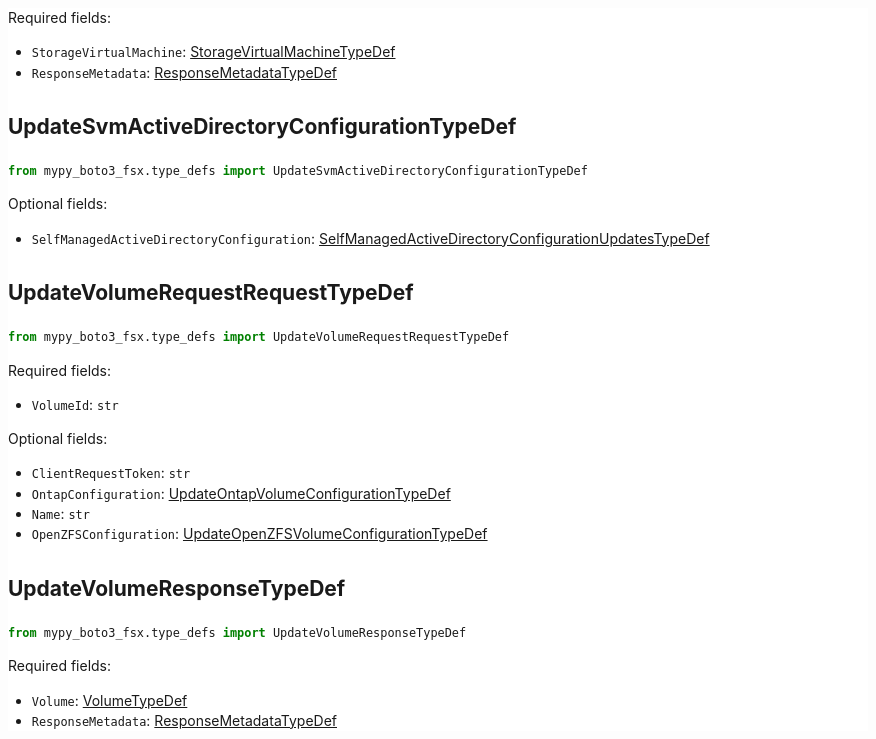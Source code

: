 Required fields:

- `StorageVirtualMachine`:
  [StorageVirtualMachineTypeDef](./type_defs.md#storagevirtualmachinetypedef)
- `ResponseMetadata`:
  [ResponseMetadataTypeDef](./type_defs.md#responsemetadatatypedef)

<a id="updatesvmactivedirectoryconfigurationtypedef"></a>

## UpdateSvmActiveDirectoryConfigurationTypeDef

```python
from mypy_boto3_fsx.type_defs import UpdateSvmActiveDirectoryConfigurationTypeDef
```

Optional fields:

- `SelfManagedActiveDirectoryConfiguration`:
  [SelfManagedActiveDirectoryConfigurationUpdatesTypeDef](./type_defs.md#selfmanagedactivedirectoryconfigurationupdatestypedef)

<a id="updatevolumerequestrequesttypedef"></a>

## UpdateVolumeRequestRequestTypeDef

```python
from mypy_boto3_fsx.type_defs import UpdateVolumeRequestRequestTypeDef
```

Required fields:

- `VolumeId`: `str`

Optional fields:

- `ClientRequestToken`: `str`
- `OntapConfiguration`:
  [UpdateOntapVolumeConfigurationTypeDef](./type_defs.md#updateontapvolumeconfigurationtypedef)
- `Name`: `str`
- `OpenZFSConfiguration`:
  [UpdateOpenZFSVolumeConfigurationTypeDef](./type_defs.md#updateopenzfsvolumeconfigurationtypedef)

<a id="updatevolumeresponsetypedef"></a>

## UpdateVolumeResponseTypeDef

```python
from mypy_boto3_fsx.type_defs import UpdateVolumeResponseTypeDef
```

Required fields:

- `Volume`: [VolumeTypeDef](./type_defs.md#volumetypedef)
- `ResponseMetadata`:
  [ResponseMetadataTypeDef](./type_defs.md#responsemetadatatypedef)

<a id="volumefiltertypedef"></a>
